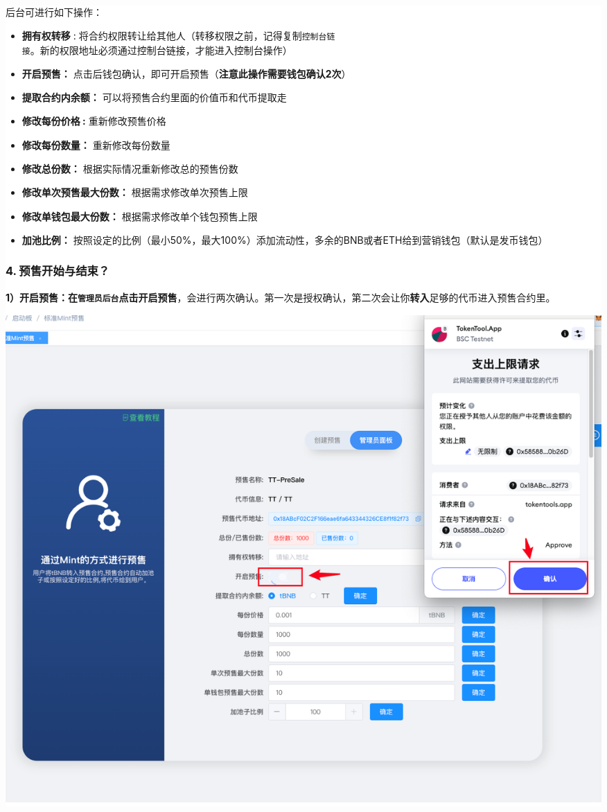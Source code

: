 后台可进行如下操作：

- **拥有权转移** : 将合约权限转让给其他人（转移权限之前，记得复制`控制台链接`。新的权限地址必须通过控制台链接，才能进入控制台操作）
- **开启预售：** 点击后钱包确认，即可开启预售（**注意此操作需要钱包确认2次**）
- **提取合约内余额：** 可以将预售合约里面的价值币和代币提取走

- **修改每份价格 :** 重新修改预售价格
- **修改每份数量：** 重新修改每份数量
- **修改总份数：** 根据实际情况重新修改总的预售份数
- **修改单次预售最大份数：** 根据需求修改单次预售上限
- **修改单钱包最大份数：** 根据需求修改单个钱包预售上限
- **加池比例：** 按照设定的比例（最小50%，最大100%）添加流动性，多余的BNB或者ETH给到营销钱包（默认是发币钱包）

### 4. 预售开始与结束？

**1）开启预售：**在`管理员后台`点击**开启预售**，会进行两次确认。第一次是授权确认，第二次会让你**转入**足够的代币进入预售合约里。

![image-20250424162709137](../.gitbook/assets/launchpad/add-lp-mint/image-20250424162709137.png)
